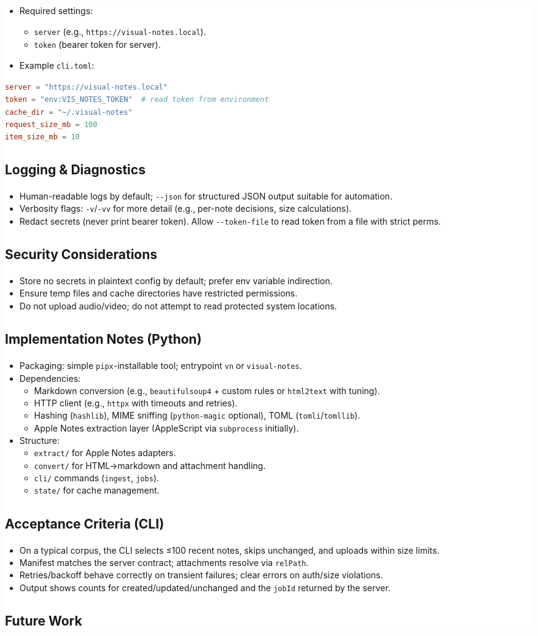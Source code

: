 - Required settings:

  - `server` (e.g., `https://visual-notes.local`).
  - `token` (bearer token for server).

- Example `cli.toml`:

```toml
server = "https://visual-notes.local"
token = "env:VIS_NOTES_TOKEN"  # read token from environment
cache_dir = "~/.visual-notes"
request_size_mb = 100
item_size_mb = 10
```

## Logging & Diagnostics

- Human-readable logs by default; `--json` for structured JSON output suitable for automation.
- Verbosity flags: `-v`/`-vv` for more detail (e.g., per-note decisions, size calculations).
- Redact secrets (never print bearer token). Allow `--token-file` to read token from a file with strict perms.

## Security Considerations

- Store no secrets in plaintext config by default; prefer env variable indirection.
- Ensure temp files and cache directories have restricted permissions.
- Do not upload audio/video; do not attempt to read protected system locations.

## Implementation Notes (Python)

- Packaging: simple `pipx`-installable tool; entrypoint `vn` or `visual-notes`.
- Dependencies:
  - Markdown conversion (e.g., `beautifulsoup4` + custom rules or `html2text` with tuning).
  - HTTP client (e.g., `httpx` with timeouts and retries).
  - Hashing (`hashlib`), MIME sniffing (`python-magic` optional), TOML (`tomli`/`tomllib`).
  - Apple Notes extraction layer (AppleScript via `subprocess` initially).
- Structure:
  - `extract/` for Apple Notes adapters.
  - `convert/` for HTML→markdown and attachment handling.
  - `cli/` commands (`ingest`, `jobs`).
  - `state/` for cache management.

## Acceptance Criteria (CLI)

- On a typical corpus, the CLI selects ≤100 recent notes, skips unchanged, and uploads within size limits.
- Manifest matches the server contract; attachments resolve via `relPath`.
- Retries/backoff behave correctly on transient failures; clear errors on auth/size violations.
- Output shows counts for created/updated/unchanged and the `jobId` returned by the server.

## Future Work
